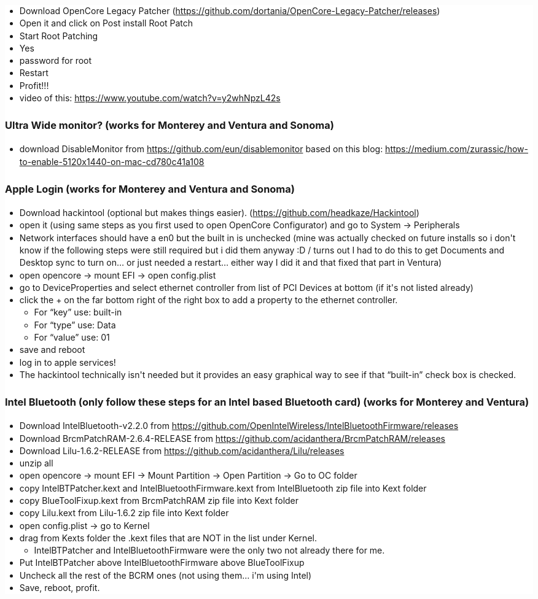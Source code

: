   - Download OpenCore Legacy Patcher (https://github.com/dortania/OpenCore-Legacy-Patcher/releases)
  - Open it and click on Post install Root Patch
  - Start Root Patching
  - Yes
  - password for root
  - Restart
  - Profit!!!
  - video of this: https://www.youtube.com/watch?v=y2whNpzL42s

### Ultra Wide monitor? (works for Monterey and Ventura and Sonoma)

- download DisableMonitor from https://github.com/eun/disablemonitor based on this blog: https://medium.com/zurassic/how-to-enable-5120x1440-on-mac-cd780c41a108

### Apple Login (works for Monterey and Ventura and Sonoma)

- Download hackintool (optional but makes things easier). (https://github.com/headkaze/Hackintool)
- open it (using same steps as you first used to open OpenCore Configurator) and go to System → Peripherals
- Network interfaces should have a en0 but the built in is unchecked (mine was actually checked on future installs so i don't know if the following steps were still required but i did them anyway :D / turns out I had to do this to get Documents and Desktop sync to turn on… or just needed a restart… either way I did it and that fixed that part in Ventura)
- open opencore → mount EFI → open config.plist
- go to DeviceProperties and select ethernet controller from list of PCI Devices at bottom (if it's not listed already)
- click the + on the far bottom right of the right box to add a property to the ethernet controller.
  - For “key” use: built-in
  - For “type” use: Data
  - For “value” use: 01
- save and reboot
- log in to apple services!
- The hackintool technically isn't needed but it provides an easy graphical way to see if that “built-in” check box is checked.

### Intel Bluetooth (only follow these steps for an Intel based Bluetooth card) (works for Monterey and Ventura)

- Download IntelBluetooth-v2.2.0 from https://github.com/OpenIntelWireless/IntelBluetoothFirmware/releases
- Download BrcmPatchRAM-2.6.4-RELEASE from https://github.com/acidanthera/BrcmPatchRAM/releases
- Download Lilu-1.6.2-RELEASE from https://github.com/acidanthera/Lilu/releases
- unzip all
- open opencore → mount EFI → Mount Partition → Open Partition → Go to OC folder
- copy IntelBTPatcher.kext and IntelBluetoothFirmware.kext from IntelBluetooth zip file into Kext folder
- copy BlueToolFixup.kext from BrcmPatchRAM zip file into Kext folder
- copy Lilu.kext from Lilu-1.6.2 zip file into Kext folder
- open config.plist → go to Kernel
- drag from Kexts folder the .kext files that are NOT in the list under Kernel.
  - IntelBTPatcher and IntelBluetoothFirmware were the only two not already there for me.
- Put IntelBTPatcher above IntelBluetoothFirmware above BlueToolFixup
- Uncheck all the rest of the BCRM ones (not using them… i'm using Intel)
- Save, reboot, profit.
